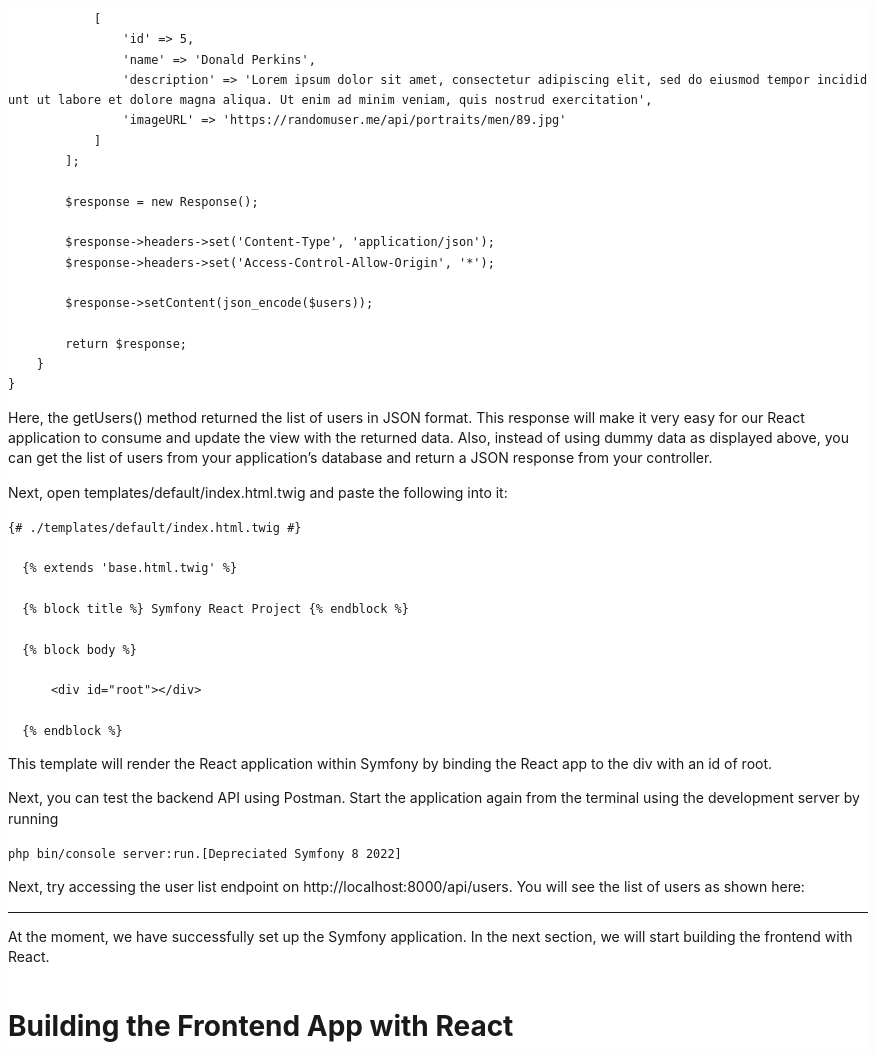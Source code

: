                 [
                    'id' => 5,
                    'name' => 'Donald Perkins',
                    'description' => 'Lorem ipsum dolor sit amet, consectetur adipiscing elit, sed do eiusmod tempor incididunt ut labore et dolore magna aliqua. Ut enim ad minim veniam, quis nostrud exercitation',
                    'imageURL' => 'https://randomuser.me/api/portraits/men/89.jpg'
                ]
            ];
    
            $response = new Response();

            $response->headers->set('Content-Type', 'application/json');
            $response->headers->set('Access-Control-Allow-Origin', '*');

            $response->setContent(json_encode($users));
        
            return $response;
        }
    }

Here, the getUsers() method returned the list of users in JSON format. This response will make it very easy for our React application to consume and update the 
view with the returned data. Also, instead of using dummy data as displayed above, you can get the list of users from your application’s database and return a JSON
response from your controller.

Next, open templates/default/index.html.twig and paste the following into it:

    {# ./templates/default/index.html.twig #}
    
      {% extends 'base.html.twig' %}
    
      {% block title %} Symfony React Project {% endblock %}
    
      {% block body %}
    
          <div id="root"></div>
    
      {% endblock %}

This template will render the React application within Symfony by binding the React app to the div with an id of root.

Next, you can test the backend API using Postman. Start the application again from the terminal using the development server by running 

    php bin/console server:run.[Depreciated Symfony 8 2022] 

Next, try accessing the user list endpoint on http://localhost:8000/api/users. You will see the list of users as shown here:

***

At the moment, we have successfully set up the Symfony application. In the next section, we will start building the frontend with React.

  # Building the Frontend App with React
